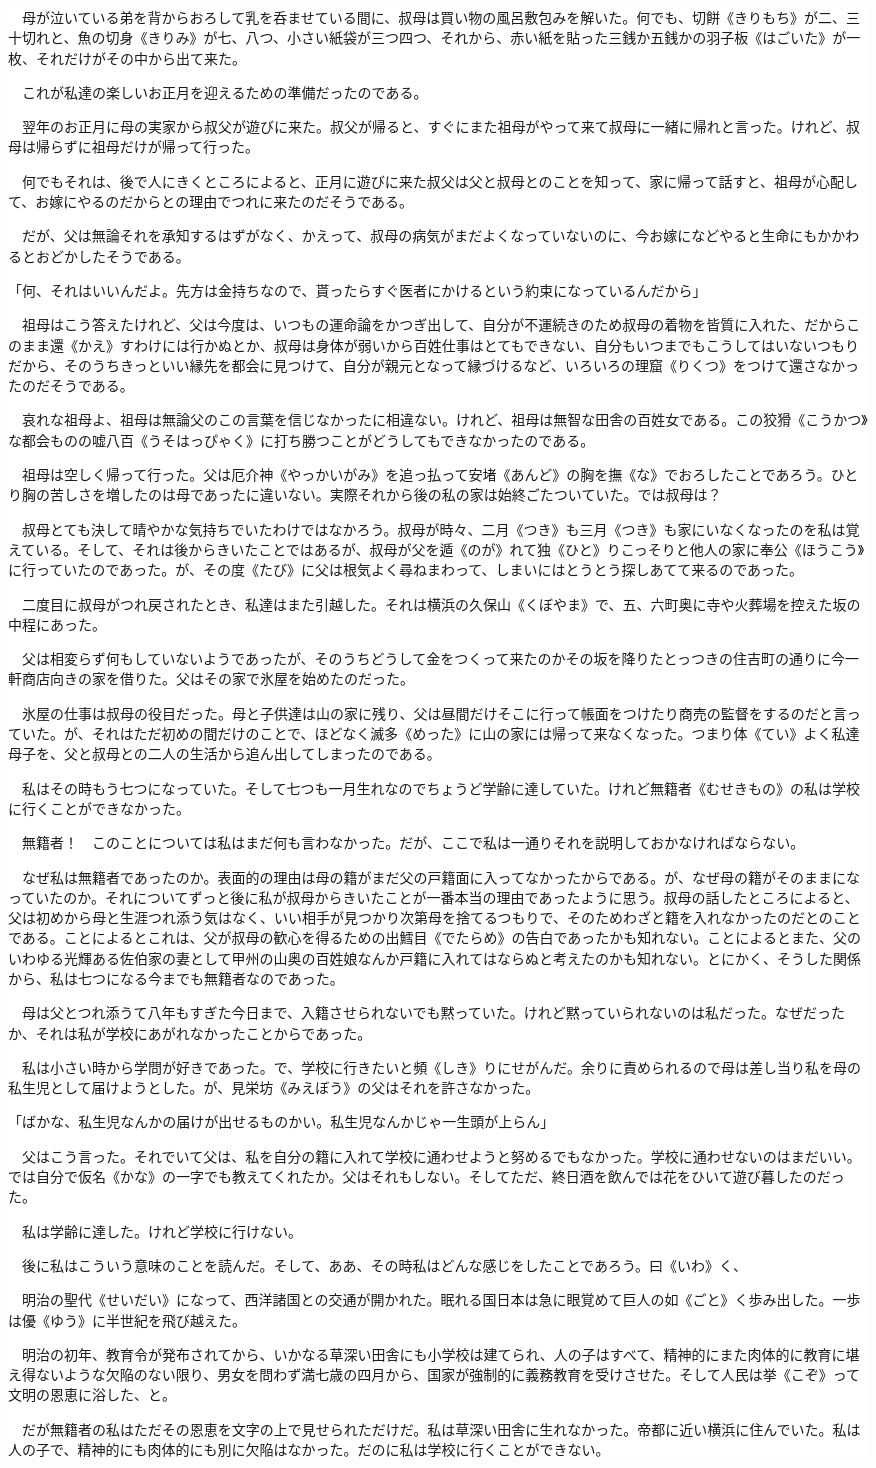 　母が泣いている弟を背からおろして乳を呑ませている間に、叔母は買い物の風呂敷包みを解いた。何でも、切餅《きりもち》が二、三十切れと、魚の切身《きりみ》が七、八つ、小さい紙袋が三つ四つ、それから、赤い紙を貼った三銭か五銭かの羽子板《はごいた》が一枚、それだけがその中から出て来た。

　これが私達の楽しいお正月を迎えるための準備だったのである。



　翌年のお正月に母の実家から叔父が遊びに来た。叔父が帰ると、すぐにまた祖母がやって来て叔母に一緒に帰れと言った。けれど、叔母は帰らずに祖母だけが帰って行った。

　何でもそれは、後で人にきくところによると、正月に遊びに来た叔父は父と叔母とのことを知って、家に帰って話すと、祖母が心配して、お嫁にやるのだからとの理由でつれに来たのだそうである。

　だが、父は無論それを承知するはずがなく、かえって、叔母の病気がまだよくなっていないのに、今お嫁になどやると生命にもかかわるとおどかしたそうである。

「何、それはいいんだよ。先方は金持ちなので、貰ったらすぐ医者にかけるという約束になっているんだから」

　祖母はこう答えたけれど、父は今度は、いつもの運命論をかつぎ出して、自分が不運続きのため叔母の着物を皆質に入れた、だからこのまま還《かえ》すわけには行かぬとか、叔母は身体が弱いから百姓仕事はとてもできない、自分もいつまでもこうしてはいないつもりだから、そのうちきっといい縁先を都会に見つけて、自分が親元となって縁づけるなど、いろいろの理窟《りくつ》をつけて還さなかったのだそうである。

　哀れな祖母よ、祖母は無論父のこの言葉を信じなかったに相違ない。けれど、祖母は無智な田舎の百姓女である。この狡猾《こうかつ》な都会ものの嘘八百《うそはっぴゃく》に打ち勝つことがどうしてもできなかったのである。



　祖母は空しく帰って行った。父は厄介神《やっかいがみ》を追っ払って安堵《あんど》の胸を撫《な》でおろしたことであろう。ひとり胸の苦しさを増したのは母であったに違いない。実際それから後の私の家は始終ごたついていた。では叔母は？

　叔母とても決して晴やかな気持ちでいたわけではなかろう。叔母が時々、二月《つき》も三月《つき》も家にいなくなったのを私は覚えている。そして、それは後からきいたことではあるが、叔母が父を遁《のが》れて独《ひと》りこっそりと他人の家に奉公《ほうこう》に行っていたのであった。が、その度《たび》に父は根気よく尋ねまわって、しまいにはとうとう探しあてて来るのであった。

　二度目に叔母がつれ戻されたとき、私達はまた引越した。それは横浜の久保山《くぼやま》で、五、六町奥に寺や火葬場を控えた坂の中程にあった。

　父は相変らず何もしていないようであったが、そのうちどうして金をつくって来たのかその坂を降りたとっつきの住吉町の通りに今一軒商店向きの家を借りた。父はその家で氷屋を始めたのだった。

　氷屋の仕事は叔母の役目だった。母と子供達は山の家に残り、父は昼間だけそこに行って帳面をつけたり商売の監督をするのだと言っていた。が、それはただ初めの間だけのことで、ほどなく滅多《めった》に山の家には帰って来なくなった。つまり体《てい》よく私達母子を、父と叔母との二人の生活から追ん出してしまったのである。

　私はその時もう七つになっていた。そして七つも一月生れなのでちょうど学齢に達していた。けれど無籍者《むせきもの》の私は学校に行くことができなかった。

　無籍者！　このことについては私はまだ何も言わなかった。だが、ここで私は一通りそれを説明しておかなければならない。

　なぜ私は無籍者であったのか。表面的の理由は母の籍がまだ父の戸籍面に入ってなかったからである。が、なぜ母の籍がそのままになっていたのか。それについてずっと後に私が叔母からきいたことが一番本当の理由であったように思う。叔母の話したところによると、父は初めから母と生涯つれ添う気はなく、いい相手が見つかり次第母を捨てるつもりで、そのためわざと籍を入れなかったのだとのことである。ことによるとこれは、父が叔母の歓心を得るための出鱈目《でたらめ》の告白であったかも知れない。ことによるとまた、父のいわゆる光輝ある佐伯家の妻として甲州の山奥の百姓娘なんか戸籍に入れてはならぬと考えたのかも知れない。とにかく、そうした関係から、私は七つになる今までも無籍者なのであった。

　母は父とつれ添うて八年もすぎた今日まで、入籍させられないでも黙っていた。けれど黙っていられないのは私だった。なぜだったか、それは私が学校にあがれなかったことからであった。

　私は小さい時から学問が好きであった。で、学校に行きたいと頻《しき》りにせがんだ。余りに責められるので母は差し当り私を母の私生児として届けようとした。が、見栄坊《みえぼう》の父はそれを許さなかった。

「ばかな、私生児なんかの届けが出せるものかい。私生児なんかじゃ一生頭が上らん」

　父はこう言った。それでいて父は、私を自分の籍に入れて学校に通わせようと努めるでもなかった。学校に通わせないのはまだいい。では自分で仮名《かな》の一字でも教えてくれたか。父はそれもしない。そしてただ、終日酒を飲んでは花をひいて遊び暮したのだった。

　私は学齢に達した。けれど学校に行けない。

　後に私はこういう意味のことを読んだ。そして、ああ、その時私はどんな感じをしたことであろう。曰《いわ》く、

　明治の聖代《せいだい》になって、西洋諸国との交通が開かれた。眠れる国日本は急に眼覚めて巨人の如《ごと》く歩み出した。一歩は優《ゆう》に半世紀を飛び越えた。

　明治の初年、教育令が発布されてから、いかなる草深い田舎にも小学校は建てられ、人の子はすべて、精神的にまた肉体的に教育に堪え得ないような欠陥のない限り、男女を問わず満七歳の四月から、国家が強制的に義務教育を受けさせた。そして人民は挙《こぞ》って文明の恩恵に浴した、と。

　だが無籍者の私はただその恩恵を文字の上で見せられただけだ。私は草深い田舎に生れなかった。帝都に近い横浜に住んでいた。私は人の子で、精神的にも肉体的にも別に欠陥はなかった。だのに私は学校に行くことができない。
